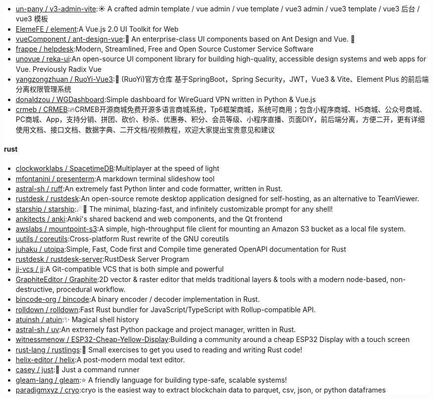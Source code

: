 * [un-pany / v3-admin-vite](https://github.com/un-pany/v3-admin-vite):☀️ A crafted admin template / vue admin / vue template / vue3 admin / vue3 template / vue3 后台 / vue3 模板
* [ElemeFE / element](https://github.com/ElemeFE/element):A Vue.js 2.0 UI Toolkit for Web
* [vueComponent / ant-design-vue](https://github.com/vueComponent/ant-design-vue):🌈 An enterprise-class UI components based on Ant Design and Vue. 🐜
* [frappe / helpdesk](https://github.com/frappe/helpdesk):Modern, Streamlined, Free and Open Source Customer Service Software
* [unovue / reka-ui](https://github.com/unovue/reka-ui):An open-source UI component library for building high-quality, accessible design systems and web apps for Vue. Previously Radix Vue
* [yangzongzhuan / RuoYi-Vue3](https://github.com/yangzongzhuan/RuoYi-Vue3):🎉 (RuoYi)官方仓库 基于SpringBoot，Spring Security，JWT，Vue3 & Vite、Element Plus 的前后端分离权限管理系统
* [donaldzou / WGDashboard](https://github.com/donaldzou/WGDashboard):Simple dashboard for WireGuard VPN written in Python & Vue.js
* [crmeb / CRMEB](https://github.com/crmeb/CRMEB):🔥CRMEB开源商城免费开源多语言商城系统，Tp6框架商城，系统可商用；包含小程序商城、H5商城、公众号商城、PC商城、App，支持分销、拼团、砍价、秒杀、优惠券、积分、会员等级、小程序直播、页面DIY，前后端分离，方便二开，更有详细使用文档、接口文档、数据字典、二开文档/视频教程，欢迎大家提出宝贵意见和建议

#### rust
* [clockworklabs / SpacetimeDB](https://github.com/clockworklabs/SpacetimeDB):Multiplayer at the speed of light
* [mfontanini / presenterm](https://github.com/mfontanini/presenterm):A markdown terminal slideshow tool
* [astral-sh / ruff](https://github.com/astral-sh/ruff):An extremely fast Python linter and code formatter, written in Rust.
* [rustdesk / rustdesk](https://github.com/rustdesk/rustdesk):An open-source remote desktop application designed for self-hosting, as an alternative to TeamViewer.
* [starship / starship](https://github.com/starship/starship):☄🌌️ The minimal, blazing-fast, and infinitely customizable prompt for any shell!
* [ankitects / anki](https://github.com/ankitects/anki):Anki's shared backend and web components, and the Qt frontend
* [awslabs / mountpoint-s3](https://github.com/awslabs/mountpoint-s3):A simple, high-throughput file client for mounting an Amazon S3 bucket as a local file system.
* [uutils / coreutils](https://github.com/uutils/coreutils):Cross-platform Rust rewrite of the GNU coreutils
* [juhaku / utoipa](https://github.com/juhaku/utoipa):Simple, Fast, Code first and Compile time generated OpenAPI documentation for Rust
* [rustdesk / rustdesk-server](https://github.com/rustdesk/rustdesk-server):RustDesk Server Program
* [jj-vcs / jj](https://github.com/jj-vcs/jj):A Git-compatible VCS that is both simple and powerful
* [GraphiteEditor / Graphite](https://github.com/GraphiteEditor/Graphite):2D vector & raster editor that melds traditional layers & tools with a modern node-based, non-destructive, procedural workflow.
* [bincode-org / bincode](https://github.com/bincode-org/bincode):A binary encoder / decoder implementation in Rust.
* [rolldown / rolldown](https://github.com/rolldown/rolldown):Fast Rust bundler for JavaScript/TypeScript with Rollup-compatible API.
* [atuinsh / atuin](https://github.com/atuinsh/atuin):✨ Magical shell history
* [astral-sh / uv](https://github.com/astral-sh/uv):An extremely fast Python package and project manager, written in Rust.
* [witnessmenow / ESP32-Cheap-Yellow-Display](https://github.com/witnessmenow/ESP32-Cheap-Yellow-Display):Building a community around a cheap ESP32 Display with a touch screen
* [rust-lang / rustlings](https://github.com/rust-lang/rustlings):🦀 Small exercises to get you used to reading and writing Rust code!
* [helix-editor / helix](https://github.com/helix-editor/helix):A post-modern modal text editor.
* [casey / just](https://github.com/casey/just):🤖 Just a command runner
* [gleam-lang / gleam](https://github.com/gleam-lang/gleam):⭐️ A friendly language for building type-safe, scalable systems!
* [paradigmxyz / cryo](https://github.com/paradigmxyz/cryo):cryo is the easiest way to extract blockchain data to parquet, csv, json, or python dataframes
